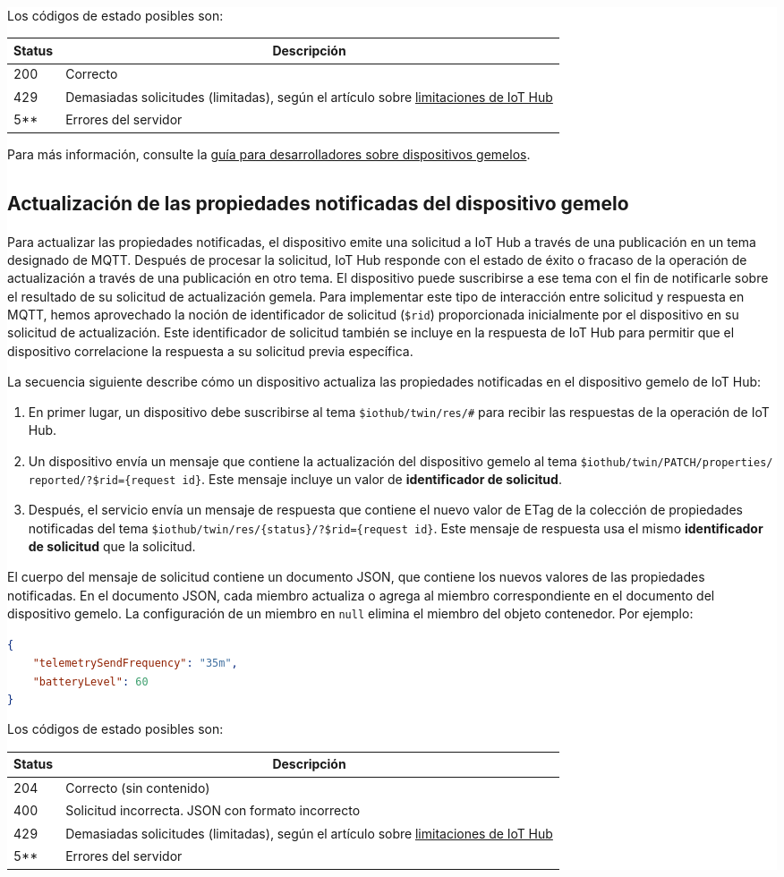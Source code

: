Los códigos de estado posibles son:

|Status | Descripción |
| ----- | ----------- |
| 200 | Correcto |
| 429 | Demasiadas solicitudes (limitadas), según el artículo sobre [limitaciones de IoT Hub](iot-hub-devguide-quotas-throttling.md) |
| 5** | Errores del servidor |

Para más información, consulte la [guía para desarrolladores sobre dispositivos gemelos](iot-hub-devguide-device-twins.md).

## <a name="update-device-twins-reported-properties"></a>Actualización de las propiedades notificadas del dispositivo gemelo

Para actualizar las propiedades notificadas, el dispositivo emite una solicitud a IoT Hub a través de una publicación en un tema designado de MQTT. Después de procesar la solicitud, IoT Hub responde con el estado de éxito o fracaso de la operación de actualización a través de una publicación en otro tema. El dispositivo puede suscribirse a ese tema con el fin de notificarle sobre el resultado de su solicitud de actualización gemela. Para implementar este tipo de interacción entre solicitud y respuesta en MQTT, hemos aprovechado la noción de identificador de solicitud (`$rid`) proporcionada inicialmente por el dispositivo en su solicitud de actualización. Este identificador de solicitud también se incluye en la respuesta de IoT Hub para permitir que el dispositivo correlacione la respuesta a su solicitud previa específica.

La secuencia siguiente describe cómo un dispositivo actualiza las propiedades notificadas en el dispositivo gemelo de IoT Hub:

1. En primer lugar, un dispositivo debe suscribirse al tema `$iothub/twin/res/#` para recibir las respuestas de la operación de IoT Hub.

2. Un dispositivo envía un mensaje que contiene la actualización del dispositivo gemelo al tema `$iothub/twin/PATCH/properties/reported/?$rid={request id}`. Este mensaje incluye un valor de **identificador de solicitud**.

3. Después, el servicio envía un mensaje de respuesta que contiene el nuevo valor de ETag de la colección de propiedades notificadas del tema `$iothub/twin/res/{status}/?$rid={request id}`. Este mensaje de respuesta usa el mismo **identificador de solicitud** que la solicitud.

El cuerpo del mensaje de solicitud contiene un documento JSON, que contiene los nuevos valores de las propiedades notificadas. En el documento JSON, cada miembro actualiza o agrega al miembro correspondiente en el documento del dispositivo gemelo. La configuración de un miembro en `null` elimina el miembro del objeto contenedor. Por ejemplo:

```json
{
    "telemetrySendFrequency": "35m",
    "batteryLevel": 60
}
```

Los códigos de estado posibles son:

|Status | Descripción |
| ----- | ----------- |
| 204 | Correcto (sin contenido) |
| 400 | Solicitud incorrecta. JSON con formato incorrecto |
| 429 | Demasiadas solicitudes (limitadas), según el artículo sobre [limitaciones de IoT Hub](iot-hub-devguide-quotas-throttling.md) |
| 5** | Errores del servidor |
